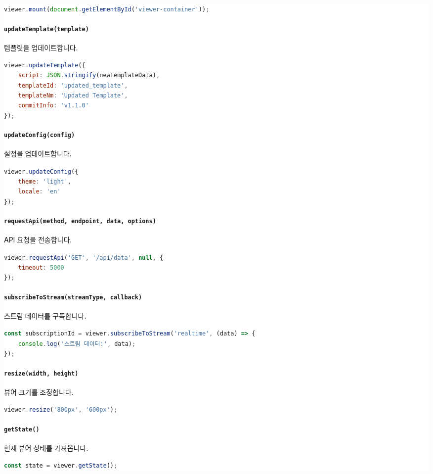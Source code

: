 ```javascript
viewer.mount(document.getElementById('viewer-container'));
```

#### `updateTemplate(template)`
템플릿을 업데이트합니다.

```javascript
viewer.updateTemplate({
    script: JSON.stringify(newTemplateData),
    templateId: 'updated_template',
    templateNm: 'Updated Template',
    commitInfo: 'v1.1.0'
});
```

#### `updateConfig(config)`
설정을 업데이트합니다.

```javascript
viewer.updateConfig({
    theme: 'light',
    locale: 'en'
});
```

#### `requestApi(method, endpoint, data, options)`
API 요청을 전송합니다.

```javascript
viewer.requestApi('GET', '/api/data', null, {
    timeout: 5000
});
```

#### `subscribeToStream(streamType, callback)`
스트림 데이터를 구독합니다.

```javascript
const subscriptionId = viewer.subscribeToStream('realtime', (data) => {
    console.log('스트림 데이터:', data);
});
```

#### `resize(width, height)`
뷰어 크기를 조정합니다.

```javascript
viewer.resize('800px', '600px');
```

#### `getState()`
현재 뷰어 상태를 가져옵니다.

```javascript
const state = viewer.getState();
```
